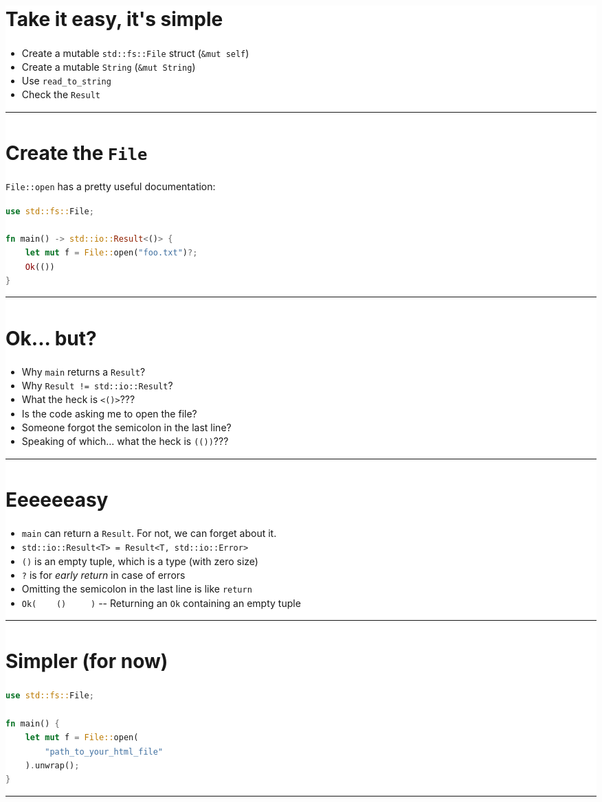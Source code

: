 # Take it easy, it's simple

* Create a mutable `std::fs::File` struct (`&mut self`)
* Create a mutable `String` (`&mut String`)
* Use `read_to_string`
* Check the `Result`

---

# Create the `File`

`File::open` has a pretty useful documentation:

```rust
use std::fs::File;

fn main() -> std::io::Result<()> {
    let mut f = File::open("foo.txt")?;
    Ok(())
}
```

---

# Ok... but?

* Why `main` returns a `Result`?
* Why `Result != std::io::Result`?
* What the heck is `<()>`???
* Is the code asking me to open the file?
* Someone forgot the semicolon in the last line?
* Speaking of which... what the heck is `(())`???

---

# Eeeeeeasy

* `main` can return a `Result`. For not, we can forget about it.
* `std::io::Result<T> = Result<T, std::io::Error>`
* `()` is an empty tuple, which is a type (with zero size)
* `?` is for _early return_ in case of errors
* Omitting the semicolon in the last line is like `return`
* `Ok(    ()     )` -- Returning an `Ok` containing an empty tuple

---

# Simpler (for now)

```rust
use std::fs::File;

fn main() {
    let mut f = File::open(
        "path_to_your_html_file"
    ).unwrap();
}
```

---